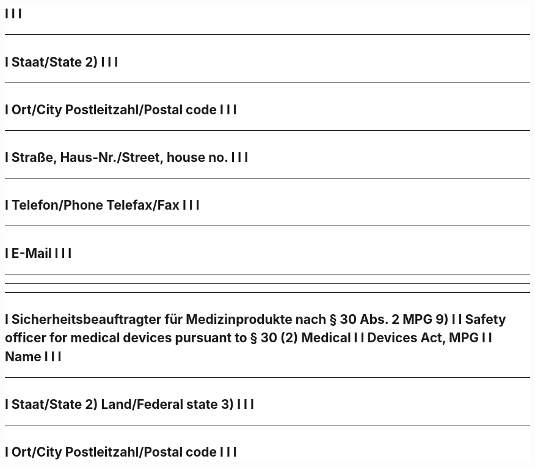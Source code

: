 I
I
I
----------------------------------------------------------------------
---------
I  Staat/State 2)
I
I
I
----------------------------------------------------------------------
---------
I  Ort/City                             Postleitzahl/Postal code
I
I
I
----------------------------------------------------------------------
---------
I  Straße, Haus-Nr./Street, house no.
I
I
I
----------------------------------------------------------------------
---------
I  Telefon/Phone                        Telefax/Fax
I
I
I
----------------------------------------------------------------------
---------
I  E-Mail
I
I
I
----------------------------------------------------------------------
---------
----------------------------------------------------------------------
---------
I  Sicherheitsbeauftragter für Medizinprodukte nach § 30 Abs. 2 MPG 9)
I
I  Safety officer for medical devices pursuant to § 30 (2) Medical
I
I  Devices Act, MPG
I
I  Name
I
I
I
----------------------------------------------------------------------
---------
I  Staat/State 2)                       Land/Federal state 3)
I
I
I
----------------------------------------------------------------------
---------
I  Ort/City                             Postleitzahl/Postal code
I
I
I
----------------------------------------------------------------------